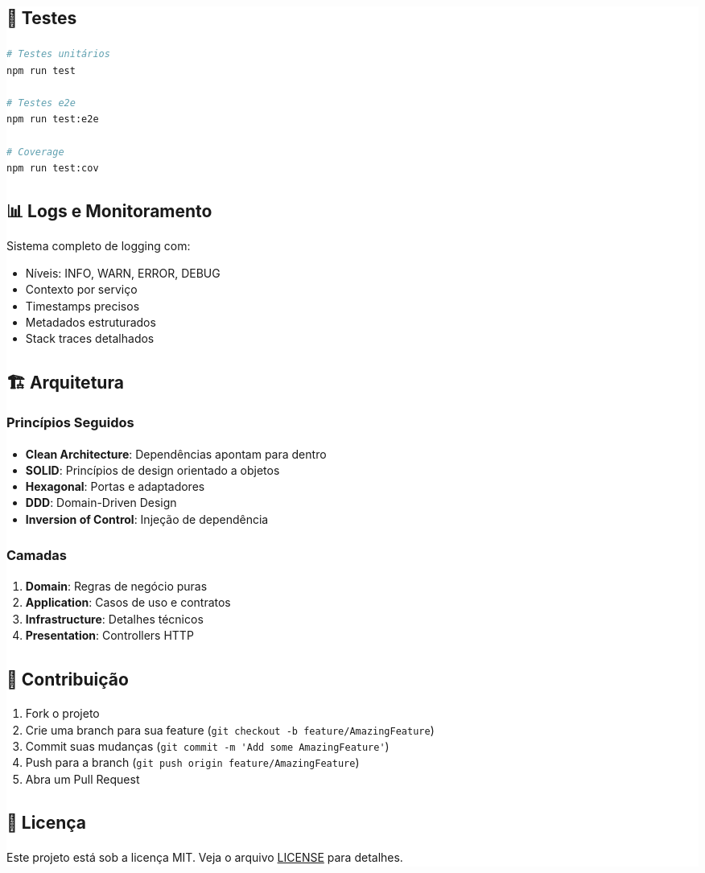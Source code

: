 ## 🧪 Testes

```bash
# Testes unitários
npm run test

# Testes e2e
npm run test:e2e

# Coverage
npm run test:cov
```

## 📊 Logs e Monitoramento

Sistema completo de logging com:
- Níveis: INFO, WARN, ERROR, DEBUG
- Contexto por serviço
- Timestamps precisos
- Metadados estruturados
- Stack traces detalhados

## 🏗️ Arquitetura

### Princípios Seguidos
- **Clean Architecture**: Dependências apontam para dentro
- **SOLID**: Princípios de design orientado a objetos
- **Hexagonal**: Portas e adaptadores
- **DDD**: Domain-Driven Design
- **Inversion of Control**: Injeção de dependência

### Camadas
1. **Domain**: Regras de negócio puras
2. **Application**: Casos de uso e contratos
3. **Infrastructure**: Detalhes técnicos
4. **Presentation**: Controllers HTTP

## 🤝 Contribuição

1. Fork o projeto
2. Crie uma branch para sua feature (`git checkout -b feature/AmazingFeature`)
3. Commit suas mudanças (`git commit -m 'Add some AmazingFeature'`)
4. Push para a branch (`git push origin feature/AmazingFeature`)
5. Abra um Pull Request

## 📄 Licença

Este projeto está sob a licença MIT. Veja o arquivo [LICENSE](LICENSE) para detalhes.
